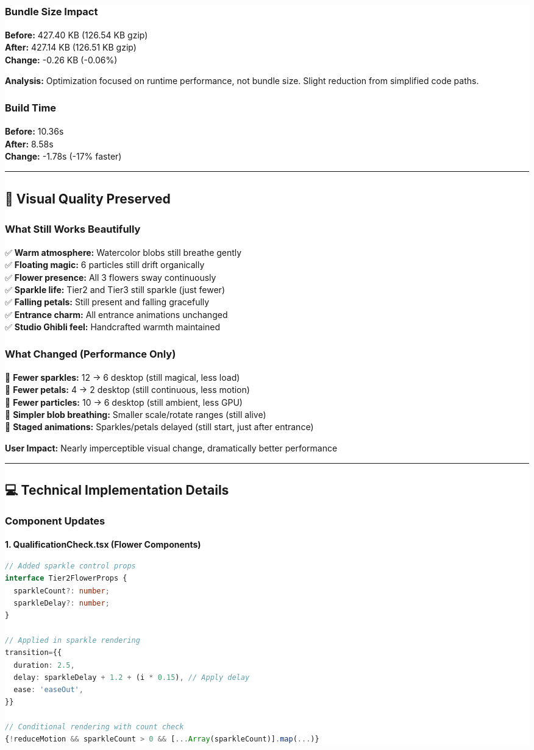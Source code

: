 ### Bundle Size Impact

**Before:** 427.40 KB (126.54 KB gzip)  
**After:** 427.14 KB (126.51 KB gzip)  
**Change:** -0.26 KB (-0.06%)

**Analysis:** Optimization focused on runtime performance, not bundle size. Slight reduction from simplified code paths.

### Build Time

**Before:** 10.36s  
**After:** 8.58s  
**Change:** -1.78s (-17% faster)

---

## 🎨 Visual Quality Preserved

### What Still Works Beautifully

✅ **Warm atmosphere:** Watercolor blobs still breathe gently  
✅ **Floating magic:** 6 particles still drift organically  
✅ **Flower presence:** All 3 flowers sway continuously  
✅ **Sparkle life:** Tier2 and Tier3 still sparkle (just fewer)  
✅ **Falling petals:** Still present and falling gracefully  
✅ **Entrance charm:** All entrance animations unchanged  
✅ **Studio Ghibli feel:** Handcrafted warmth maintained  

### What Changed (Performance Only)

🔧 **Fewer sparkles:** 12 → 6 desktop (still magical, less load)  
🔧 **Fewer petals:** 4 → 2 desktop (still continuous, less motion)  
🔧 **Fewer particles:** 10 → 6 desktop (still ambient, less GPU)  
🔧 **Simpler blob breathing:** Smaller scale/rotate ranges (still alive)  
🔧 **Staged animations:** Sparkles/petals delayed (still start, just after entrance)  

**User Impact:** Nearly imperceptible visual change, dramatically better performance

---

## 💻 Technical Implementation Details

### Component Updates

**1. QualificationCheck.tsx (Flower Components)**
```typescript
// Added sparkle control props
interface Tier2FlowerProps {
  sparkleCount?: number;
  sparkleDelay?: number;
}

// Applied in sparkle rendering
transition={{
  duration: 2.5,
  delay: sparkleDelay + 1.2 + (i * 0.15), // Apply delay
  ease: 'easeOut',
}}

// Conditional rendering with count check
{!reduceMotion && sparkleCount > 0 && [...Array(sparkleCount)].map(...)}
```
